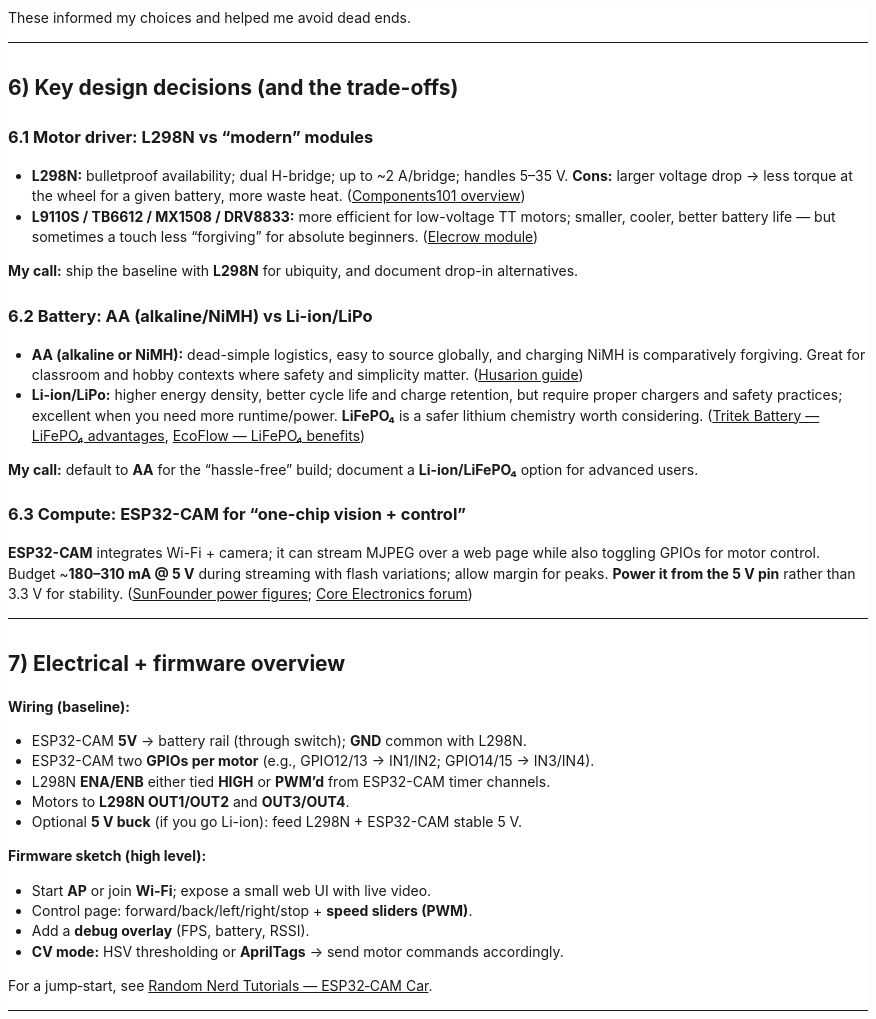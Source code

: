 These informed my choices and helped me avoid dead ends.

---

## 6) Key design decisions (and the trade-offs)

### 6.1 Motor driver: L298N vs “modern” modules
- **L298N:** bulletproof availability; dual H-bridge; up to ~2 A/bridge; handles 5–35 V. **Cons:** larger voltage drop → less torque at the wheel for a given battery, more waste heat. ([Components101 overview][ref-c101-l298n])  
- **L9110S / TB6612 / MX1508 / DRV8833:** more efficient for low-voltage TT motors; smaller, cooler, better battery life — but sometimes a touch less “forgiving” for absolute beginners. ([Elecrow module][ref-elecrow-l9110s])

**My call:** ship the baseline with **L298N** for ubiquity, and document drop-in alternatives.

### 6.2 Battery: AA (alkaline/NiMH) vs Li-ion/LiPo
- **AA (alkaline or NiMH):** dead-simple logistics, easy to source globally, and charging NiMH is comparatively forgiving. Great for classroom and hobby contexts where safety and simplicity matter. ([Husarion guide][ref-husarion-batt])  
- **Li-ion/LiPo:** higher energy density, better cycle life and charge retention, but require proper chargers and safety practices; excellent when you need more runtime/power. **LiFePO₄** is a safer lithium chemistry worth considering. ([Tritek Battery — LiFePO₄ advantages][ref-tritek-advantages], [EcoFlow — LiFePO₄ benefits][ref-ecoflow-benefits])

**My call:** default to **AA** for the “hassle-free” build; document a **Li-ion/LiFePO₄** option for advanced users.

### 6.3 Compute: ESP32-CAM for “one-chip vision + control”
**ESP32-CAM** integrates Wi-Fi + camera; it can stream MJPEG over a web page while also toggling GPIOs for motor control. Budget ~**180–310 mA @ 5 V** during streaming with flash variations; allow margin for peaks. **Power it from the 5 V pin** rather than 3.3 V for stability. ([SunFounder power figures][ref-sunfounder-esp32cam]; [Core Electronics forum][ref-core-power])

---

## 7) Electrical + firmware overview

**Wiring (baseline):**
- ESP32-CAM **5V** → battery rail (through switch); **GND** common with L298N.  
- ESP32-CAM two **GPIOs per motor** (e.g., GPIO12/13 → IN1/IN2; GPIO14/15 → IN3/IN4).  
- L298N **ENA/ENB** either tied **HIGH** or **PWM’d** from ESP32-CAM timer channels.  
- Motors to **L298N OUT1/OUT2** and **OUT3/OUT4**.  
- Optional **5 V buck** (if you go Li-ion): feed L298N + ESP32-CAM stable 5 V.

**Firmware sketch (high level):**
- Start **AP** or join **Wi‑Fi**; expose a small web UI with live video.  
- Control page: forward/back/left/right/stop + **speed sliders (PWM)**.  
- Add a **debug overlay** (FPS, battery, RSSI).  
- **CV mode:** HSV thresholding or **AprilTags** → send motor commands accordingly.

For a jump‑start, see [Random Nerd Tutorials — ESP32‑CAM Car][ref-rnt-car].

---

[ref-rnt-car]: https://randomnerdtutorials.com/esp32-cam-car-robot-web-server/ "Random Nerd Tutorials — ESP32‑CAM Robot Car"
[ref-dronebot]: https://dronebotworkshop.com/esp32cam-robot-car/ "DroneBot Workshop — ESP32‑CAM Robot Car"
[ref-rnt-stream]: https://randomnerdtutorials.com/esp32-cam-video-streaming-web-server-camera-home-assistant/ "Random Nerd Tutorials — ESP32‑CAM Video Streaming Web Server"
[ref-c101-l298n]: https://components101.com/modules/l293n-motor-driver-module "Components101 — L298N Motor Driver Module"
[ref-smart-l298n]: https://www.smart-prototyping.com/L298N-Dual-H-bridge-Motor-Driver-Board "Smart Prototyping — L298N Board"
[ref-sunfounder-esp32cam]: https://docs.sunfounder.com/projects/galaxy-rvr/en/latest/hardware/cpn_esp_32_cam.html "SunFounder — ESP32‑CAM (power figures)"
[ref-core-power]: https://forum.core-electronics.com.au/t/esp32-cam-power-supply/16059 "Core Electronics Forum — ESP32‑CAM Power"
[ref-husarion-batt]: https://husarion.com/blog/batteries-for-mobile-robots/ "Husarion — Batteries for Mobile Robots"
[ref-grepow-nimh]: https://www.grepow.com/blog/lipo-battery-vs-nimh-battery-what-is-the-difference.html "Grepow — LiPo vs NiMH"
[ref-elecrow-l9110s]: https://www.elecrow.com/l9110-dualchannel-hbridge-motor-driver-module-12v-800ma-p-826.html "Elecrow — L9110S Motor Driver Module"
[ref-robotshop-l298n]: https://community.robotshop.com/forum/t/power-for-motor-drivers-l298n-and-l9110s-and-nanoatmega328-based-bot/11996 "RobotShop Community — L298N voltage drop discussion"
[ref-lme-esp32cam]: https://lastminuteengineers.com/getting-started-with-esp32-cam/ "Last Minute Engineers — ESP32‑CAM Guide"
[ref-cytron-2wd]: https://www.cytron.io/p-2wd-smart-robot-car-chassis "Cytron — 2WD Smart Robot Car Chassis"
[ref-cytron-chassis]: https://www.cytron.io/c-robot-chassis "Cytron — Robot Chassis Catalog"
[ref-keyestudio-4wd]: https://docs.keyestudio.com/projects/KS5024/en/latest/docs/4WD%20Camera%20Robot%20Car.html "Keyestudio — ESP32‑CAM 4WD Camera Robot Car"
[ref-tritek-advantages]: https://tritekbattery.com/7-advantages-of-lifepo4-batteries/ "Tritek Battery — Advantages of LiFePO₄"
[ref-ecoflow-benefits]: https://www.ecoflow.com/us/blog/benefits-of-lithium-iron-phosphate-batteries "EcoFlow — Benefits of LiFePO₄ batteries"
[ref-ozrobotics-orin]: https://ozrobotics.com/shop/jetauto-pro-ros-robot-car-with-vision-robot-arm-python-standard-kit-with-jetson-orin-nano-4gb/ "Oz Robotics — Jetson Orin Nano robot platform (example)"
[ref-ecoflow-what-is]: https://www.ecoflow.com/us/blog/what-is-lifepo4-battery "EcoFlow — What Is LiFePO₄?"
[ref-kamada]: https://www.kmdpower.com/12v-lifepo4-battery/ "Kamada Power — LiFePO₄ packs"
[ref-amz-l9110s]: https://www.amazon.com/L9110S-Channel-Drive-Module-Driver/dp/B07WBZSH5H "Amazon — L9110S Motor Driver (bulk examples)"